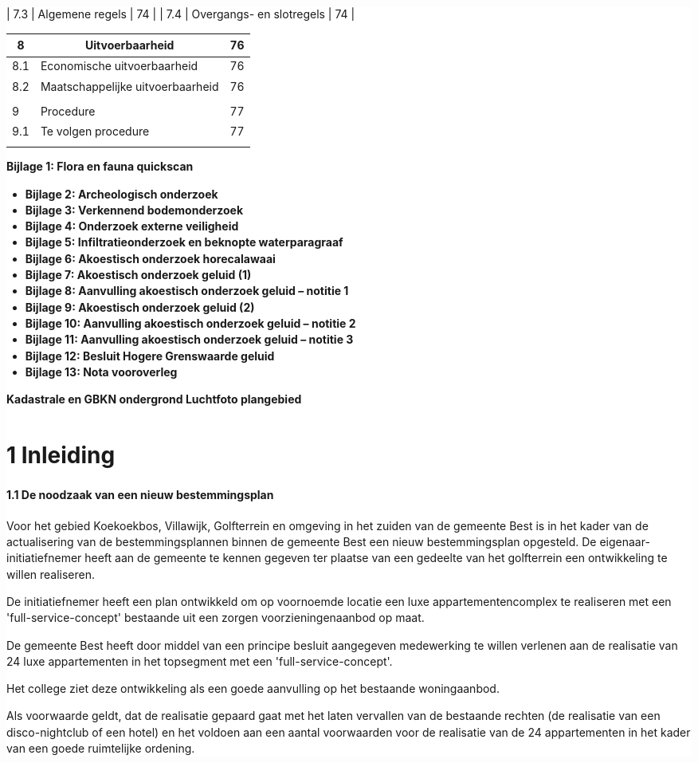 | 7.3 | Algemene regels                                   | 74 |
| 7.4 | Overgangs- en slotregels                          | 74 |

| 8   | Uitvoerbaarheid                  | 76 |
|-----|----------------------------------|----|
| 8.1 | Economische uitvoerbaarheid      | 76 |
| 8.2 | Maatschappelijke uitvoerbaarheid | 76 |
|     |                                  |    |
| 9   | Procedure                        | 77 |
| 9.1 | Te volgen procedure              | 77 |
|     |                                  |    |

**Bijlage 1: Flora en fauna quickscan** 

- **Bijlage 2: Archeologisch onderzoek**
- **Bijlage 3: Verkennend bodemonderzoek**
- **Bijlage 4: Onderzoek externe veiligheid**
- **Bijlage 5: Infiltratieonderzoek en beknopte waterparagraaf**
- **Bijlage 6: Akoestisch onderzoek horecalawaai**
- **Bijlage 7: Akoestisch onderzoek geluid (1)**
- **Bijlage 8: Aanvulling akoestisch onderzoek geluid – notitie 1**
- **Bijlage 9: Akoestisch onderzoek geluid (2)**
- **Bijlage 10: Aanvulling akoestisch onderzoek geluid – notitie 2**
- **Bijlage 11: Aanvulling akoestisch onderzoek geluid – notitie 3**
- **Bijlage 12: Besluit Hogere Grenswaarde geluid**
- **Bijlage 13: Nota vooroverleg**

**Kadastrale en GBKN ondergrond Luchtfoto plangebied**

# <span id="page-3-0"></span>**1 Inleiding**

#### <span id="page-3-1"></span>**1.1 De noodzaak van een nieuw bestemmingsplan**

Voor het gebied Koekoekbos, Villawijk, Golfterrein en omgeving in het zuiden van de gemeente Best is in het kader van de actualisering van de bestemmingsplannen binnen de gemeente Best een nieuw bestemmingsplan opgesteld. De eigenaar-initiatiefnemer heeft aan de gemeente te kennen gegeven ter plaatse van een gedeelte van het golfterrein een ontwikkeling te willen realiseren.

De initiatiefnemer heeft een plan ontwikkeld om op voornoemde locatie een luxe appartementencomplex te realiseren met een 'full-service-concept' bestaande uit een zorgen voorzieningenaanbod op maat.

De gemeente Best heeft door middel van een principe besluit aangegeven medewerking te willen verlenen aan de realisatie van 24 luxe appartementen in het topsegment met een 'full-service-concept'.

Het college ziet deze ontwikkeling als een goede aanvulling op het bestaande woningaanbod.

Als voorwaarde geldt, dat de realisatie gepaard gaat met het laten vervallen van de bestaande rechten (de realisatie van een disco-nightclub of een hotel) en het voldoen aan een aantal voorwaarden voor de realisatie van de 24 appartementen in het kader van een goede ruimtelijke ordening.
